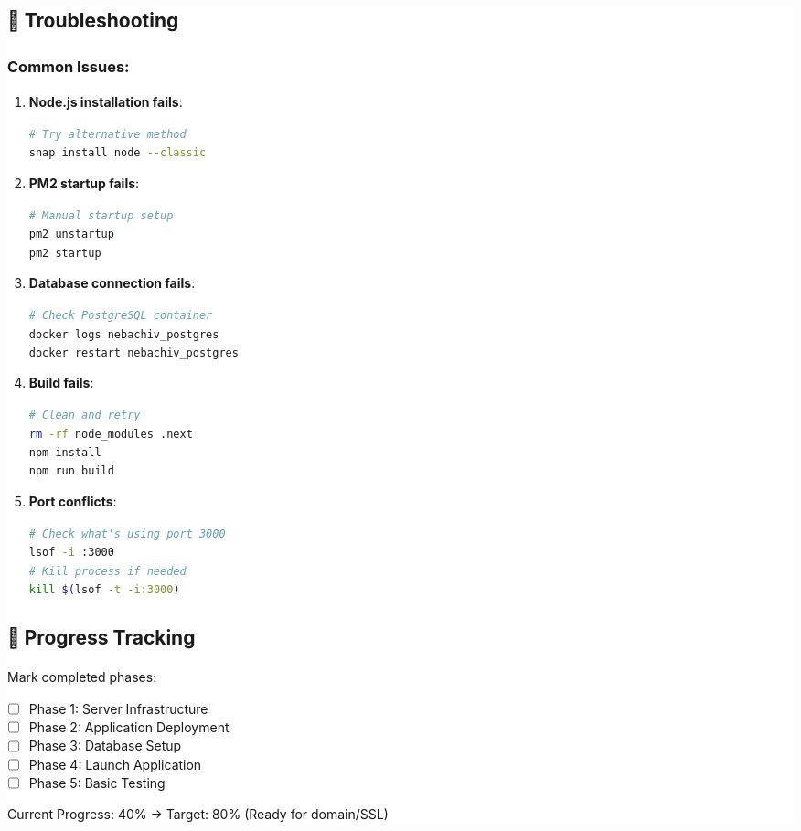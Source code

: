 ## 🚨 Troubleshooting

### Common Issues:

1. **Node.js installation fails**:
   ```bash
   # Try alternative method
   snap install node --classic
   ```

2. **PM2 startup fails**:
   ```bash
   # Manual startup setup
   pm2 unstartup
   pm2 startup
   ```

3. **Database connection fails**:
   ```bash
   # Check PostgreSQL container
   docker logs nebachiv_postgres
   docker restart nebachiv_postgres
   ```

4. **Build fails**:
   ```bash
   # Clean and retry
   rm -rf node_modules .next
   npm install
   npm run build
   ```

5. **Port conflicts**:
   ```bash
   # Check what's using port 3000
   lsof -i :3000
   # Kill process if needed
   kill $(lsof -t -i:3000)
   ```

## 📝 Progress Tracking

Mark completed phases:
- [ ] Phase 1: Server Infrastructure
- [ ] Phase 2: Application Deployment  
- [ ] Phase 3: Database Setup
- [ ] Phase 4: Launch Application
- [ ] Phase 5: Basic Testing

Current Progress: 40% → Target: 80% (Ready for domain/SSL)